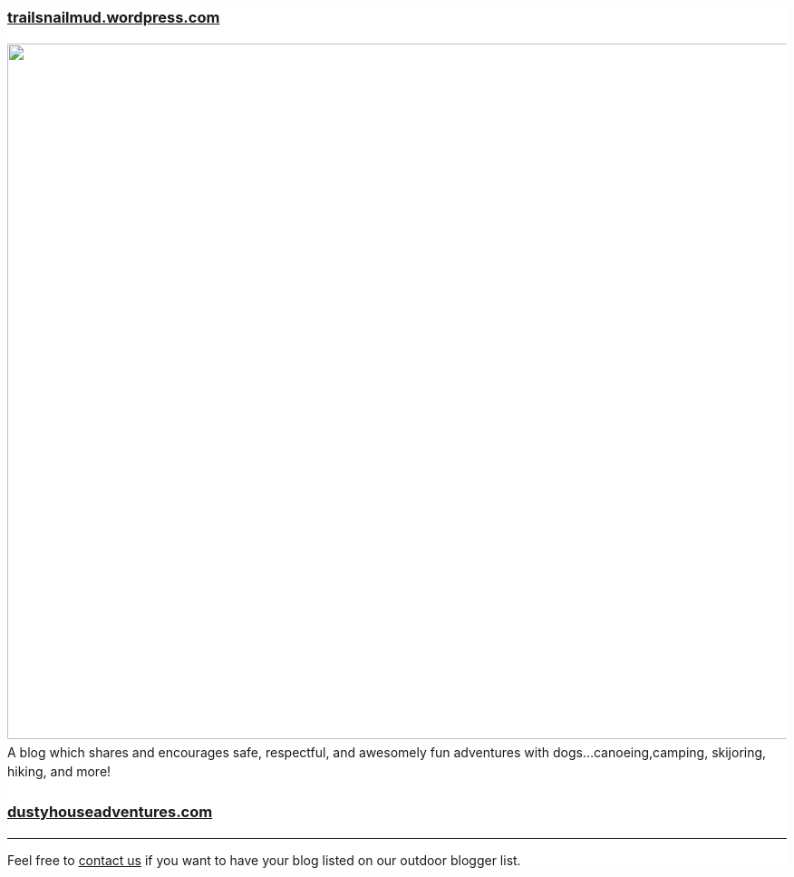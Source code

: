### <a href="https://trailsnailmud.wordpress.com/">trailsnailmud.wordpress.com</a>
<a href="https://www.flickr.com/photos/90204224@N07/16935466609"><img src="https://farm9.staticflickr.com/8813/16935466609_ba06b18ffe_b.jpg" width="1024" height="767"></a>
A blog which shares and encourages safe, respectful, and awesomely fun adventures with dogs…canoeing,camping, skijoring, hiking, and more!

### <a href="http://dustyhouseadventures.com">dustyhouseadventures.com</a>
<a href="https://twitter.com/adventuredusty"><i class="fa fa-twitter"></i></a>  <a href="https://www.facebook.com/dustyhouseadventures"><i class="fa fa-facebook"></i></a>

---

Feel free to  <a href="http://www.hikeventures.com/about/#contact">contact us</a> if you want to have your blog listed on our outdoor blogger list.

